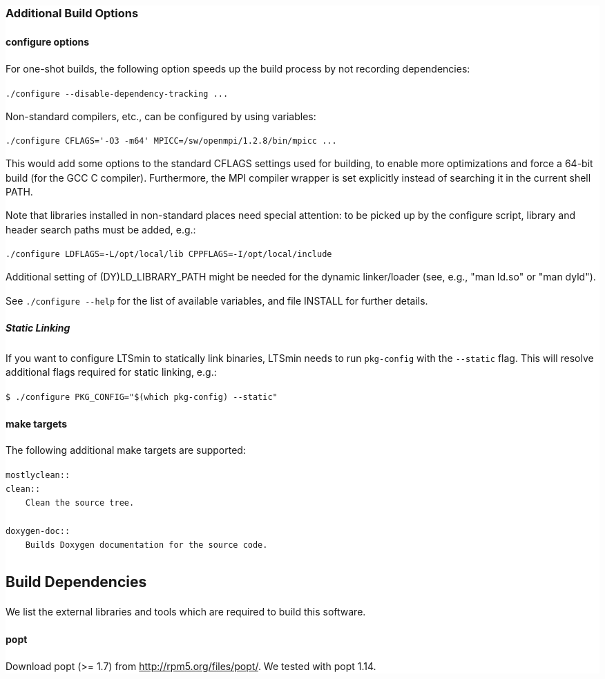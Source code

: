 ### Additional Build Options

#### configure options

For one-shot builds, the following option speeds up the build process
by not recording dependencies:

    ./configure --disable-dependency-tracking ...

Non-standard compilers, etc., can be configured by using variables:

    ./configure CFLAGS='-O3 -m64' MPICC=/sw/openmpi/1.2.8/bin/mpicc ...

This would add some options to the standard CFLAGS settings used for
building, to enable more optimizations and force a 64-bit build (for
the GCC C compiler).  Furthermore, the MPI compiler wrapper is set
explicitly instead of searching it in the current shell PATH.

Note that libraries installed in non-standard places need special
attention: to be picked up by the configure script, library and header
search paths must be added, e.g.:

    ./configure LDFLAGS=-L/opt/local/lib CPPFLAGS=-I/opt/local/include

Additional setting of (DY)LD_LIBRARY_PATH might be needed for the
dynamic linker/loader (see, e.g., "man ld.so" or "man dyld").

See `./configure --help` for the list of available variables,
and file INSTALL for further details.

##### Static Linking

If you want to configure LTSmin to statically link binaries,
LTSmin needs to run `pkg-config` with the `--static` flag.
This will resolve additional flags required for static linking, e.g.:

    $ ./configure PKG_CONFIG="$(which pkg-config) --static"

#### make targets

The following additional make targets are supported:

    mostlyclean::
    clean::
        Clean the source tree.

    doxygen-doc::
        Builds Doxygen documentation for the source code.


## Build Dependencies

We list the external libraries and tools which are required to build
this software.

#### popt

Download popt (>= 1.7) from <http://rpm5.org/files/popt/>.  We tested
with popt 1.14.
